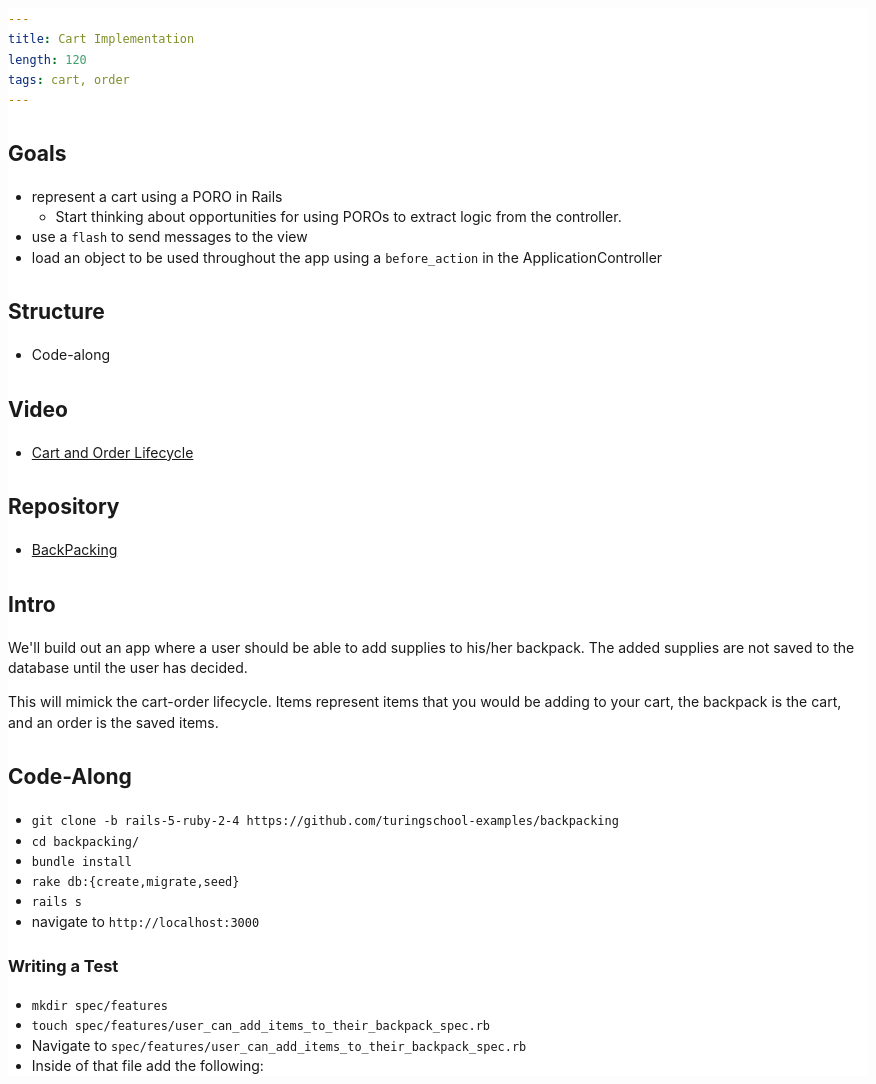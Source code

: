 ```yaml
---
title: Cart Implementation
length: 120
tags: cart, order
---
```


## Goals

* represent a cart using a PORO in Rails
  * Start thinking about opportunities for using POROs to extract logic from the controller.
* use a `flash` to send messages to the view
* load an object to be used throughout the app using a `before_action` in the ApplicationController

## Structure

* Code-along

## Video

* [Cart and Order Lifecycle](https://vimeo.com/126190416)

## Repository

* [BackPacking](https://github.com/turingschool-examples/backpacking/tree/rails-5-ruby-2-4)

## Intro

We'll build out an app where a user should be able to add supplies to his/her backpack. The added supplies are not saved to the database until the user has decided.

This will mimick the cart-order lifecycle. Items represent items that you would be adding to your cart, the backpack is the cart, and an order is the saved items.

## Code-Along

* `git clone -b rails-5-ruby-2-4 https://github.com/turingschool-examples/backpacking`
* `cd backpacking/`
* `bundle install`
* `rake db:{create,migrate,seed}`
* `rails s`
* navigate to `http://localhost:3000`

### Writing a Test

* `mkdir spec/features`
* `touch spec/features/user_can_add_items_to_their_backpack_spec.rb`
* Navigate to `spec/features/user_can_add_items_to_their_backpack_spec.rb`
* Inside of that file add the following:
